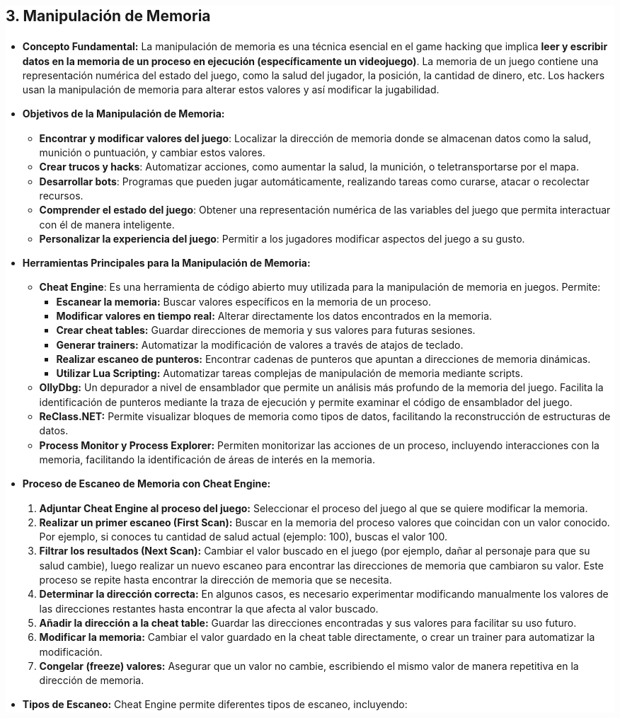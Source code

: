 ## 3. Manipulación de Memoria

- **Concepto Fundamental:** La manipulación de memoria es una técnica esencial en el game hacking que implica **leer y escribir datos en la memoria de un proceso en ejecución (específicamente un videojuego)**. La memoria de un juego contiene una representación numérica del estado del juego, como la salud del jugador, la posición, la cantidad de dinero, etc. Los hackers usan la manipulación de memoria para alterar estos valores y así modificar la jugabilidad.
    
- **Objetivos de la Manipulación de Memoria:**
    
    - **Encontrar y modificar valores del juego**: Localizar la dirección de memoria donde se almacenan datos como la salud, munición o puntuación, y cambiar estos valores.
    - **Crear trucos y hacks**: Automatizar acciones, como aumentar la salud, la munición, o teletransportarse por el mapa.
    - **Desarrollar bots**: Programas que pueden jugar automáticamente, realizando tareas como curarse, atacar o recolectar recursos.
    - **Comprender el estado del juego**: Obtener una representación numérica de las variables del juego que permita interactuar con él de manera inteligente.
    - **Personalizar la experiencia del juego**: Permitir a los jugadores modificar aspectos del juego a su gusto.
- **Herramientas Principales para la Manipulación de Memoria:**
    
    - **Cheat Engine**: Es una herramienta de código abierto muy utilizada para la manipulación de memoria en juegos. Permite:
        - **Escanear la memoria:** Buscar valores específicos en la memoria de un proceso.
        - **Modificar valores en tiempo real:** Alterar directamente los datos encontrados en la memoria.
        - **Crear cheat tables:** Guardar direcciones de memoria y sus valores para futuras sesiones.
        - **Generar trainers:** Automatizar la modificación de valores a través de atajos de teclado.
        - **Realizar escaneo de punteros:** Encontrar cadenas de punteros que apuntan a direcciones de memoria dinámicas.
        - **Utilizar Lua Scripting:** Automatizar tareas complejas de manipulación de memoria mediante scripts.
    - **OllyDbg:** Un depurador a nivel de ensamblador que permite un análisis más profundo de la memoria del juego. Facilita la identificación de punteros mediante la traza de ejecución y permite examinar el código de ensamblador del juego.
    - **ReClass.NET:** Permite visualizar bloques de memoria como tipos de datos, facilitando la reconstrucción de estructuras de datos.
    - **Process Monitor y Process Explorer:** Permiten monitorizar las acciones de un proceso, incluyendo interacciones con la memoria, facilitando la identificación de áreas de interés en la memoria.
- **Proceso de Escaneo de Memoria con Cheat Engine:**
    
    1. **Adjuntar Cheat Engine al proceso del juego:** Seleccionar el proceso del juego al que se quiere modificar la memoria.
    2. **Realizar un primer escaneo (First Scan):** Buscar en la memoria del proceso valores que coincidan con un valor conocido. Por ejemplo, si conoces tu cantidad de salud actual (ejemplo: 100), buscas el valor 100.
    3. **Filtrar los resultados (Next Scan):** Cambiar el valor buscado en el juego (por ejemplo, dañar al personaje para que su salud cambie), luego realizar un nuevo escaneo para encontrar las direcciones de memoria que cambiaron su valor. Este proceso se repite hasta encontrar la dirección de memoria que se necesita.
    4. **Determinar la dirección correcta:** En algunos casos, es necesario experimentar modificando manualmente los valores de las direcciones restantes hasta encontrar la que afecta al valor buscado.
    5. **Añadir la dirección a la cheat table:** Guardar las direcciones encontradas y sus valores para facilitar su uso futuro.
    6. **Modificar la memoria:** Cambiar el valor guardado en la cheat table directamente, o crear un trainer para automatizar la modificación.
    7. **Congelar (freeze) valores:** Asegurar que un valor no cambie, escribiendo el mismo valor de manera repetitiva en la dirección de memoria.
- **Tipos de Escaneo:** Cheat Engine permite diferentes tipos de escaneo, incluyendo:
    